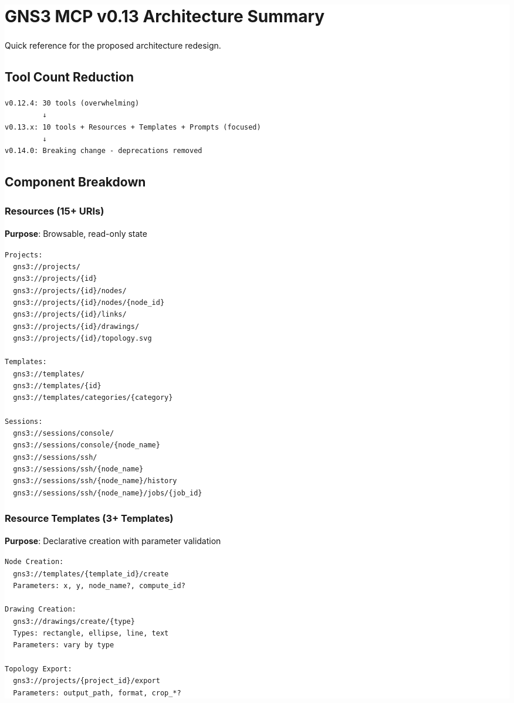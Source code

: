# GNS3 MCP v0.13 Architecture Summary

Quick reference for the proposed architecture redesign.

## Tool Count Reduction

```
v0.12.4: 30 tools (overwhelming)
         ↓
v0.13.x: 10 tools + Resources + Templates + Prompts (focused)
         ↓
v0.14.0: Breaking change - deprecations removed
```

## Component Breakdown

### Resources (15+ URIs)

**Purpose**: Browsable, read-only state

```
Projects:
  gns3://projects/
  gns3://projects/{id}
  gns3://projects/{id}/nodes/
  gns3://projects/{id}/nodes/{node_id}
  gns3://projects/{id}/links/
  gns3://projects/{id}/drawings/
  gns3://projects/{id}/topology.svg

Templates:
  gns3://templates/
  gns3://templates/{id}
  gns3://templates/categories/{category}

Sessions:
  gns3://sessions/console/
  gns3://sessions/console/{node_name}
  gns3://sessions/ssh/
  gns3://sessions/ssh/{node_name}
  gns3://sessions/ssh/{node_name}/history
  gns3://sessions/ssh/{node_name}/jobs/{job_id}
```

### Resource Templates (3+ Templates)

**Purpose**: Declarative creation with parameter validation

```
Node Creation:
  gns3://templates/{template_id}/create
  Parameters: x, y, node_name?, compute_id?

Drawing Creation:
  gns3://drawings/create/{type}
  Types: rectangle, ellipse, line, text
  Parameters: vary by type

Topology Export:
  gns3://projects/{project_id}/export
  Parameters: output_path, format, crop_*?
```
